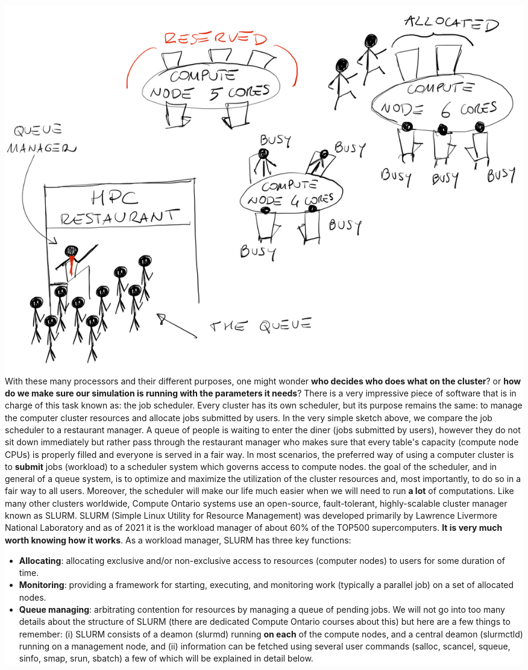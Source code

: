 ![Sketch of the purpose of the job scheduler.](../../../assets/figs_section1/scheduler.png "Sketch of the purpose of the job scheduler")

With these many processors and their different purposes, one might wonder **who decides who does what on the cluster**? or **how do we make sure our simulation is running with the parameters it needs**? There is a very impressive piece of software that is in charge of this task known as: the job scheduler. Every cluster has its own scheduler, but its purpose remains the same: to manage the computer cluster resources and allocate jobs submitted by users. In the very simple sketch above, we compare the job scheduler to a restaurant manager. A queue of people is waiting to enter the diner (jobs submitted by users), however they do not sit down immediately but rather pass through the restaurant manager who makes sure that every table's capacity (compute node CPUs) is properly filled and everyone is served in a fair way. In most scenarios, the preferred way of using a computer cluster is to **submit** jobs (workload) to a scheduler system which governs access to compute nodes. the goal of the scheduler, and in general of a queue system, is to optimize and maximize the utilization of the cluster resources and, most importantly, to do so in a fair way to all users. Moreover, the scheduler will make our life much easier when we will need to run **a lot** of computations. Like many other clusters worldwide, Compute Ontario systems use an open-source, fault-tolerant, highly-scalable cluster manager known as SLURM. SLURM (Simple Linux Utility for Resource Management) was developed primarily by Lawrence Livermore National Laboratory and as of 2021 it is the workload manager of about 60% of the TOP500 supercomputers. **It is very much worth knowing how it works**. As a workload manager, SLURM has three key functions:
- **Allocating**: allocating exclusive and/or non-exclusive access to resources (computer nodes) to users for some duration of time.
- **Monitoring**: providing a framework for starting, executing, and monitoring work (typically a parallel job) on a set of allocated nodes.
- **Queue managing**: arbitrating contention for resources by managing a queue of pending jobs.
We will not go into too many details about the structure of SLURM (there are dedicated Compute Ontario courses about this) but here are a few things to remember: (i) SLURM consists of a deamon (slurmd) running **on each** of the compute nodes, and a central deamon (slurmctld) running on a management node, and (ii) information can be fetched using several user commands (salloc, scancel, squeue, sinfo, smap, srun, sbatch) a few of which will be explained in detail below.
